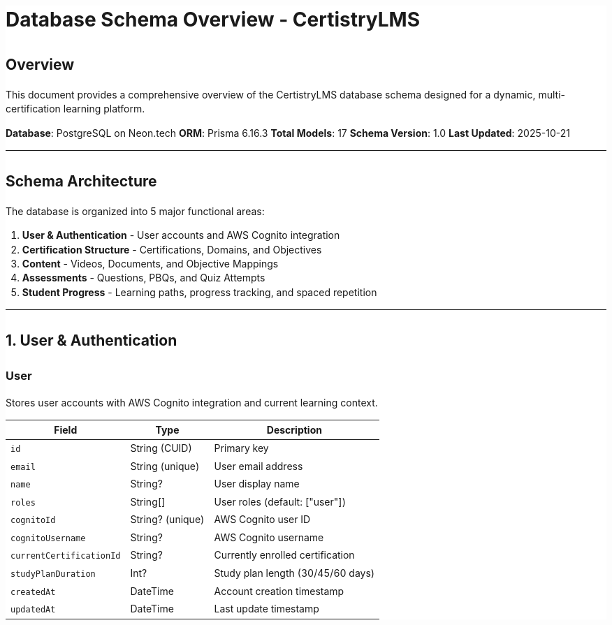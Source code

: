 # Database Schema Overview - CertistryLMS

## Overview

This document provides a comprehensive overview of the CertistryLMS database schema designed for a dynamic, multi-certification learning platform.

**Database**: PostgreSQL on Neon.tech
**ORM**: Prisma 6.16.3
**Total Models**: 17
**Schema Version**: 1.0
**Last Updated**: 2025-10-21

---

## Schema Architecture

The database is organized into 5 major functional areas:

1. **User & Authentication** - User accounts and AWS Cognito integration
2. **Certification Structure** - Certifications, Domains, and Objectives
3. **Content** - Videos, Documents, and Objective Mappings
4. **Assessments** - Questions, PBQs, and Quiz Attempts
5. **Student Progress** - Learning paths, progress tracking, and spaced repetition

---

## 1. User & Authentication

### User
Stores user accounts with AWS Cognito integration and current learning context.

| Field | Type | Description |
|-------|------|-------------|
| `id` | String (CUID) | Primary key |
| `email` | String (unique) | User email address |
| `name` | String? | User display name |
| `roles` | String[] | User roles (default: ["user"]) |
| `cognitoId` | String? (unique) | AWS Cognito user ID |
| `cognitoUsername` | String? | AWS Cognito username |
| `currentCertificationId` | String? | Currently enrolled certification |
| `studyPlanDuration` | Int? | Study plan length (30/45/60 days) |
| `createdAt` | DateTime | Account creation timestamp |
| `updatedAt` | DateTime | Last update timestamp |
